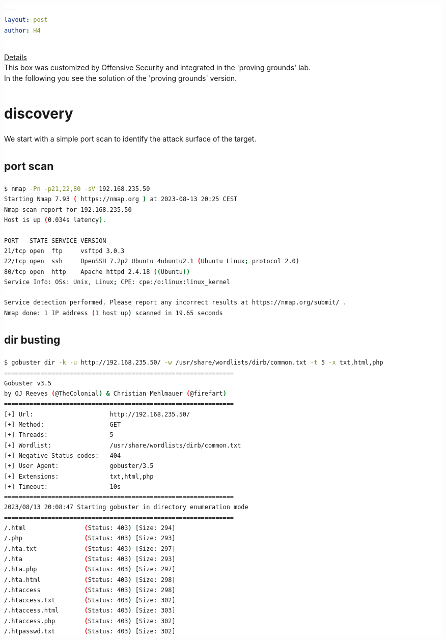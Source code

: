```yaml
---
layout: post
author: H4
---
```


[Details](https://www.vulnhub.com/entry/btrsys-v21,196/)  
This box was customized by Offensive Security and integrated in the 'proving grounds' lab.  
In the following you see the solution of the 'proving grounds' version.  

# discovery

We start with a simple port scan to identify the attack surface of the target.

## port scan
```bash
$ nmap -Pn -p21,22,80 -sV 192.168.235.50
Starting Nmap 7.93 ( https://nmap.org ) at 2023-08-13 20:25 CEST
Nmap scan report for 192.168.235.50
Host is up (0.034s latency).

PORT   STATE SERVICE VERSION
21/tcp open  ftp     vsftpd 3.0.3
22/tcp open  ssh     OpenSSH 7.2p2 Ubuntu 4ubuntu2.1 (Ubuntu Linux; protocol 2.0)
80/tcp open  http    Apache httpd 2.4.18 ((Ubuntu))
Service Info: OSs: Unix, Linux; CPE: cpe:/o:linux:linux_kernel

Service detection performed. Please report any incorrect results at https://nmap.org/submit/ .
Nmap done: 1 IP address (1 host up) scanned in 19.65 seconds
```

## dir busting
```bash
$ gobuster dir -k -u http://192.168.235.50/ -w /usr/share/wordlists/dirb/common.txt -t 5 -x txt,html,php
===============================================================
Gobuster v3.5
by OJ Reeves (@TheColonial) & Christian Mehlmauer (@firefart)
===============================================================
[+] Url:                     http://192.168.235.50/
[+] Method:                  GET
[+] Threads:                 5
[+] Wordlist:                /usr/share/wordlists/dirb/common.txt
[+] Negative Status codes:   404
[+] User Agent:              gobuster/3.5
[+] Extensions:              txt,html,php
[+] Timeout:                 10s
===============================================================
2023/08/13 20:08:47 Starting gobuster in directory enumeration mode
===============================================================
/.html                (Status: 403) [Size: 294]
/.php                 (Status: 403) [Size: 293]
/.hta.txt             (Status: 403) [Size: 297]
/.hta                 (Status: 403) [Size: 293]
/.hta.php             (Status: 403) [Size: 297]
/.hta.html            (Status: 403) [Size: 298]
/.htaccess            (Status: 403) [Size: 298]
/.htaccess.txt        (Status: 403) [Size: 302]
/.htaccess.html       (Status: 403) [Size: 303]
/.htaccess.php        (Status: 403) [Size: 302]
/.htpasswd.txt        (Status: 403) [Size: 302]
```